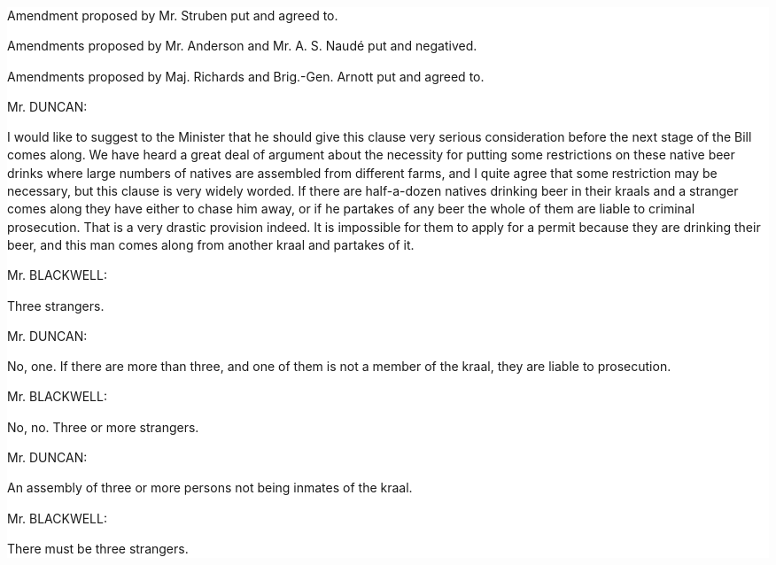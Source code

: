 <p>Amendment proposed by Mr. Struben put and agreed to.</p>

<p>Amendments proposed by Mr. Anderson and Mr. A. S. Naud&#x00E9; put and negatived.</p>

<p>Amendments proposed by Maj. Richards and Brig.-Gen. Arnott put and agreed to.</p>

</speech>

<speech by="#duncan">

<from>Mr. <person refersTo="hansard_za">DUNCAN</person>:</from>

<p>I would like to suggest to the Minister that he should give this clause very serious consideration before the next stage of the Bill comes along. We have heard a great deal of argument about the necessity for putting some restrictions on these native beer drinks where large numbers of natives are assembled from different farms, and I quite agree that some restriction may be necessary, but this clause is very widely worded. If there are half-a-dozen natives drinking beer in their kraals and a stranger comes along they have either to chase him away, or if he partakes of any beer the whole of them are liable to criminal prosecution. That is a very drastic provision indeed. It is impossible for them to apply for a permit because they are drinking their beer, and this man comes along from another kraal and partakes of it.</p>

</speech>

<speech by="#blackwell">

<from>Mr. <person refersTo="hansard_za">BLACKWELL</person>:</from>

<p>Three strangers.</p>

</speech>

<speech by="#duncan">

<from> Mr. <person refersTo="hansard_za">DUNCAN</person>:</from>

<p>No, one. If there are more than three, and one of them is not a member of the kraal, they are liable to prosecution.</p>

</speech>

<speech by="#blackwell">

<from><span class="col_2665-2666" refersTo="page_1399"/>Mr. <person refersTo="hansard_za">BLACKWELL</person>:</from>

<p>No, no. Three or more strangers.</p>

</speech>

<speech by="#duncan">

<from>Mr. <person refersTo="hansard_za">DUNCAN</person>:</from>

<p>An assembly of three or more persons not being inmates of the kraal.</p>

</speech>

<speech by="#blackwell">

<from>Mr. <person refersTo="hansard_za">BLACKWELL</person>:</from>

<p>There must be three strangers.</p>
